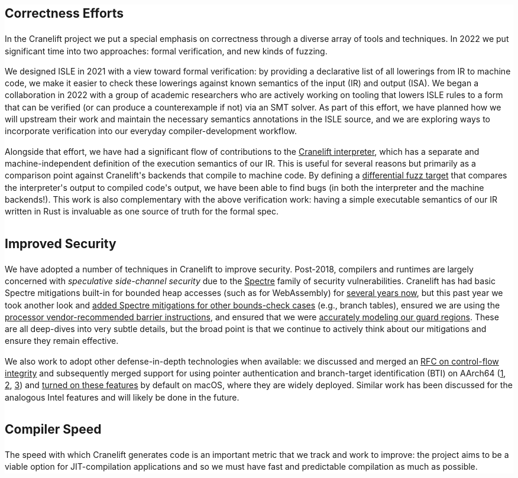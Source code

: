 ## Correctness Efforts

In the Cranelift project we put a special emphasis on correctness through a diverse array of tools and techniques. In 2022 we put significant time into two approaches: formal verification, and new kinds of fuzzing.

We designed ISLE in 2021 with a view toward formal verification: by providing a declarative list of all lowerings from IR to machine code, we make it easier to check these lowerings against known semantics of the input (IR) and output (ISA). We began a collaboration in 2022 with a group of academic researchers who are actively working on tooling that lowers ISLE rules to a form that can be verified (or can produce a counterexample if not) via an SMT solver. As part of this effort, we have planned how we will upstream their work and maintain the necessary semantics annotations in the ISLE source, and we are exploring ways to incorporate verification into our everyday compiler-development workflow.

Alongside that effort, we have had a significant flow of contributions to the [Cranelift interpreter](https://github.com/bytecodealliance/wasmtime/tree/main/cranelift/interpreter), which has a separate and machine-independent definition of the execution semantics of our IR. This is useful for several reasons but primarily as a comparison point against Cranelift's backends that compile to machine code. By defining a [differential fuzz target](https://github.com/bytecodealliance/wasmtime/blob/main/fuzz/fuzz_targets/cranelift-fuzzgen.rs) that compares the interpreter's output to compiled code's output, we have been able to find bugs (in both the interpreter and the machine backends!). This work is also complementary with the above verification work: having a simple executable semantics of our IR written in Rust is invaluable as one source of truth for the formal spec.

## Improved Security

We have adopted a number of techniques in Cranelift to improve security. Post-2018, compilers and runtimes are largely concerned with *speculative side-channel security* due to the [Spectre](https://en.wikipedia.org/wiki/Spectre_(security_vulnerability)) family of security vulnerabilities. Cranelift has had basic Spectre mitigations built-in for bounded heap accesses (such as for WebAssembly) for [several years now](https://github.com/bytecodealliance/wasmtime/pull/1930), but this past year we took another look and [added Spectre mitigations for other bounds-check cases](https://github.com/bytecodealliance/wasmtime/pull/4092) (e.g., branch tables), ensured we are using the [processor vendor-recommended barrier instructions](https://github.com/bytecodealliance/wasmtime/pull/4555), and ensured that we were [accurately modeling our guard regions](https://github.com/bytecodealliance/wasmtime/pull/5231). These are all deep-dives into very subtle details, but the broad point is that we continue to actively think about our mitigations and ensure they remain effective.

We also work to adopt other defense-in-depth technologies when available: we discussed and merged an [RFC on control-flow integrity](https://github.com/bytecodealliance/rfcs/blob/main/accepted/cfi-improvements-with-pauth-and-bti.md) and subsequently merged support for using pointer authentication and branch-target identification (BTI) on AArch64 ([1](https://github.com/bytecodealliance/wasmtime/pull/3606), [2](https://github.com/bytecodealliance/wasmtime/pull/3606), [3](https://github.com/bytecodealliance/wasmtime/pull/3606)) and [turned on these features](https://github.com/bytecodealliance/wasmtime/pull/4720) by default on macOS, where they are widely deployed. Similar work has been discussed for the analogous Intel features and will likely be done in the future.

## Compiler Speed

The speed with which Cranelift generates code is an important metric that we track and work to improve: the project aims to be a viable option for JIT-compilation applications and so we must have fast and predictable compilation as much as possible.
